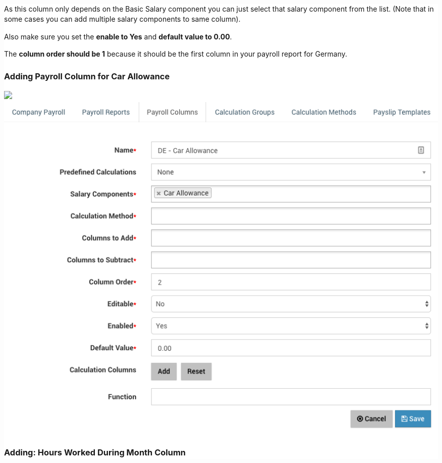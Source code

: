 As this column only depends on the Basic Salary component you can just select that salary component from the list. \(Note that in some cases you can add multiple salary components to same column\).

Also make sure you set the **enable to Yes** and **default value to 0.00**.

The **column order should be 1** because it should be the first column in your payroll report for Germany.

### Adding Payroll Column for Car Allowance

![](https://github.com/thilinah/icehrm-guide/tree/b698624ec65e91423411c0e2aadd8c2323b351d9/assets/Screen%20Shot%202017-09-08%20at%208.25.06%20AM.png)![](../../.gitbook/assets/payroll-car-allowance-germany.png)

### Adding: Hours Worked During Month Column
